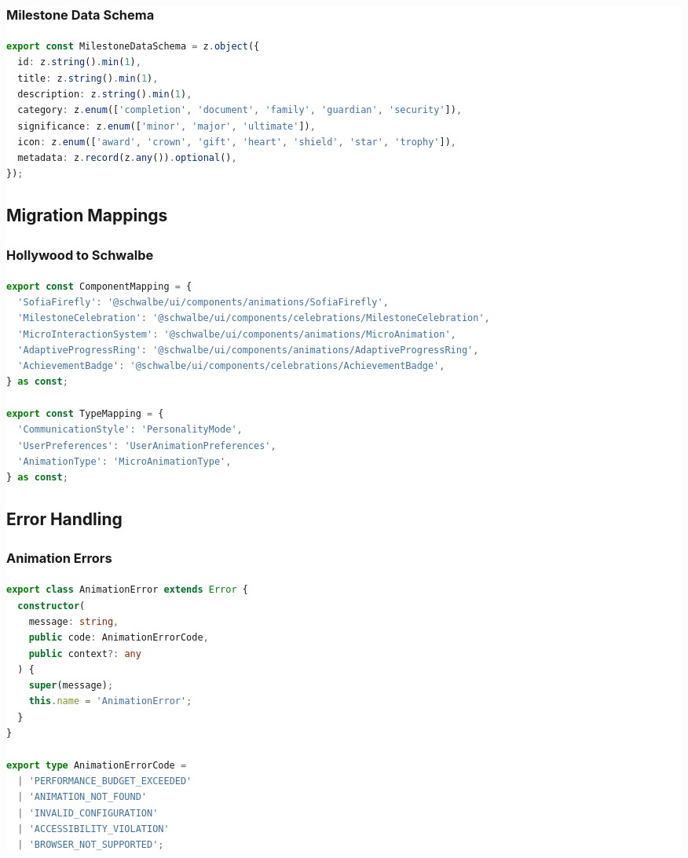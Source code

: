 ### Milestone Data Schema

```typescript
export const MilestoneDataSchema = z.object({
  id: z.string().min(1),
  title: z.string().min(1),
  description: z.string().min(1),
  category: z.enum(['completion', 'document', 'family', 'guardian', 'security']),
  significance: z.enum(['minor', 'major', 'ultimate']),
  icon: z.enum(['award', 'crown', 'gift', 'heart', 'shield', 'star', 'trophy']),
  metadata: z.record(z.any()).optional(),
});
```

## Migration Mappings

### Hollywood to Schwalbe

```typescript
export const ComponentMapping = {
  'SofiaFirefly': '@schwalbe/ui/components/animations/SofiaFirefly',
  'MilestoneCelebration': '@schwalbe/ui/components/celebrations/MilestoneCelebration',
  'MicroInteractionSystem': '@schwalbe/ui/components/animations/MicroAnimation',
  'AdaptiveProgressRing': '@schwalbe/ui/components/animations/AdaptiveProgressRing',
  'AchievementBadge': '@schwalbe/ui/components/celebrations/AchievementBadge',
} as const;

export const TypeMapping = {
  'CommunicationStyle': 'PersonalityMode',
  'UserPreferences': 'UserAnimationPreferences',
  'AnimationType': 'MicroAnimationType',
} as const;
```

## Error Handling

### Animation Errors

```typescript
export class AnimationError extends Error {
  constructor(
    message: string,
    public code: AnimationErrorCode,
    public context?: any
  ) {
    super(message);
    this.name = 'AnimationError';
  }
}

export type AnimationErrorCode =
  | 'PERFORMANCE_BUDGET_EXCEEDED'
  | 'ANIMATION_NOT_FOUND'
  | 'INVALID_CONFIGURATION'
  | 'ACCESSIBILITY_VIOLATION'
  | 'BROWSER_NOT_SUPPORTED';
```
